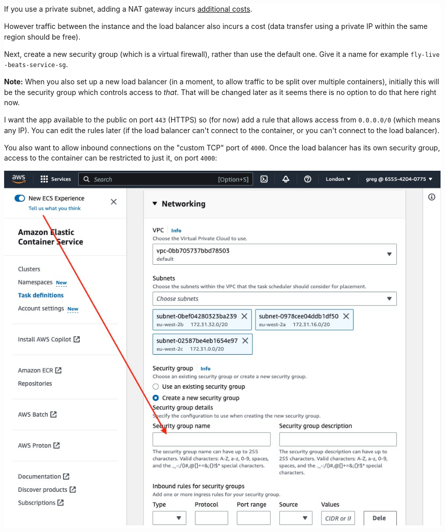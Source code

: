 If you use a private subnet, adding a NAT gateway incurs [additional costs](https://aws.amazon.com/vpc/pricing/).

However traffic between the instance and the load balancer also incurs a cost (data transfer using a private IP within the same region should be free).

Next, create a new security group (which is a virtual firewall), rather than use the default one. Give it a name for example `fly-live-beats-service-sg`.

**Note:** When you also set up a new load balancer (in a moment, to allow traffic to be split over multiple containers), initially this will be the security group which controls access to _that_. That will be changed later as it seems there is no option to do that here right now.

I want the app available to the public on port `443` (HTTPS) so (for now) add a rule that allows access from `0.0.0.0/0` (which means any IP). You can edit the rules later (if the load balancer can't connect to the container, or you can't connect to the load balancer).

You also want to allow inbound connections on the "custom TCP" port of `4000`. Once the load balancer has its own security group, access to the container can be restricted to just it, on port `4000`:

![ECS service](img/aws_ecs_create_service_3.jpeg)
